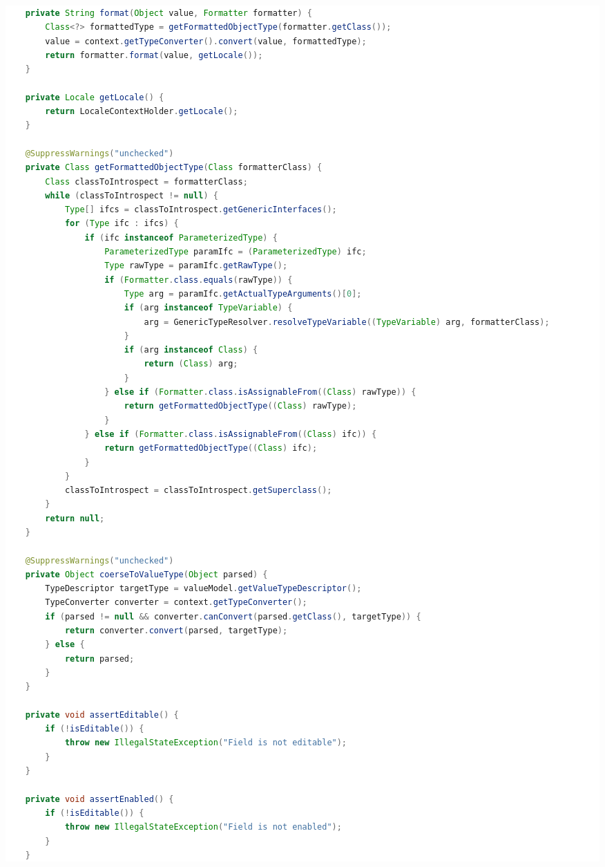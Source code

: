 ```java
	private String format(Object value, Formatter formatter) {
		Class<?> formattedType = getFormattedObjectType(formatter.getClass());
		value = context.getTypeConverter().convert(value, formattedType);
		return formatter.format(value, getLocale());
	}

	private Locale getLocale() {
		return LocaleContextHolder.getLocale();
	}

	@SuppressWarnings("unchecked")
	private Class getFormattedObjectType(Class formatterClass) {
		Class classToIntrospect = formatterClass;
		while (classToIntrospect != null) {
			Type[] ifcs = classToIntrospect.getGenericInterfaces();
			for (Type ifc : ifcs) {
				if (ifc instanceof ParameterizedType) {
					ParameterizedType paramIfc = (ParameterizedType) ifc;
					Type rawType = paramIfc.getRawType();
					if (Formatter.class.equals(rawType)) {
						Type arg = paramIfc.getActualTypeArguments()[0];
						if (arg instanceof TypeVariable) {
							arg = GenericTypeResolver.resolveTypeVariable((TypeVariable) arg, formatterClass);
						}
						if (arg instanceof Class) {
							return (Class) arg;
						}
					} else if (Formatter.class.isAssignableFrom((Class) rawType)) {
						return getFormattedObjectType((Class) rawType);
					}
				} else if (Formatter.class.isAssignableFrom((Class) ifc)) {
					return getFormattedObjectType((Class) ifc);
				}
			}
			classToIntrospect = classToIntrospect.getSuperclass();
		}
		return null;
	}

	@SuppressWarnings("unchecked")
	private Object coerseToValueType(Object parsed) {
		TypeDescriptor targetType = valueModel.getValueTypeDescriptor();
		TypeConverter converter = context.getTypeConverter();
		if (parsed != null && converter.canConvert(parsed.getClass(), targetType)) {
			return converter.convert(parsed, targetType);
		} else {
			return parsed;
		}
	}

	private void assertEditable() {
		if (!isEditable()) {
			throw new IllegalStateException("Field is not editable");
		}
	}

	private void assertEnabled() {
		if (!isEditable()) {
			throw new IllegalStateException("Field is not enabled");
		}
	}

```